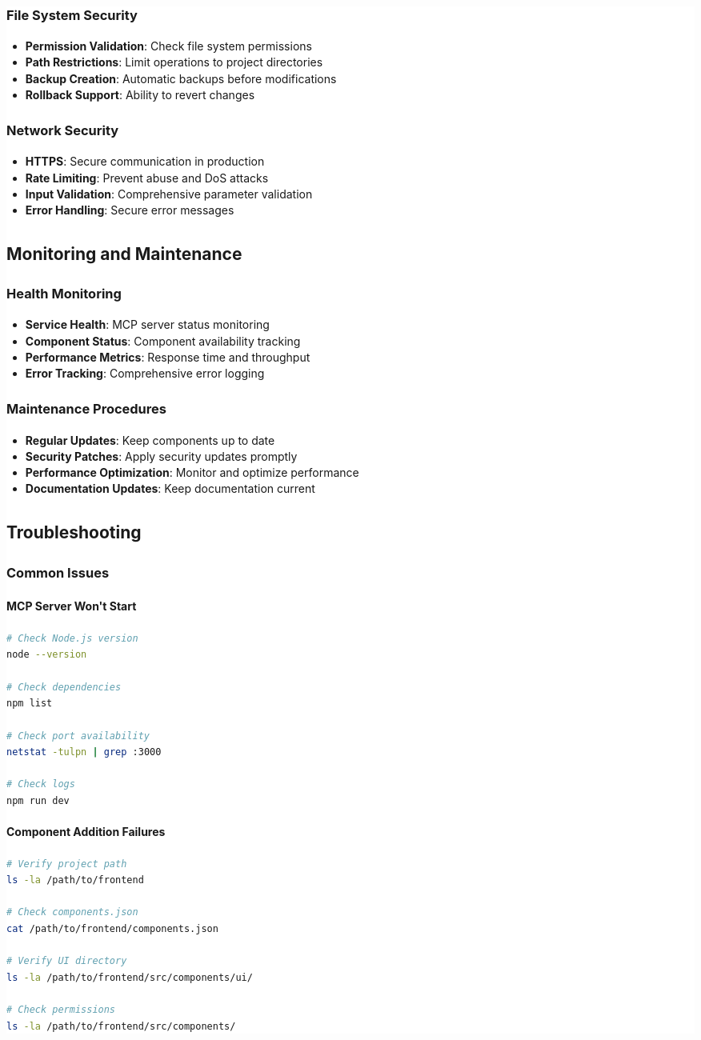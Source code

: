 ### File System Security
- **Permission Validation**: Check file system permissions
- **Path Restrictions**: Limit operations to project directories
- **Backup Creation**: Automatic backups before modifications
- **Rollback Support**: Ability to revert changes

### Network Security
- **HTTPS**: Secure communication in production
- **Rate Limiting**: Prevent abuse and DoS attacks
- **Input Validation**: Comprehensive parameter validation
- **Error Handling**: Secure error messages

## Monitoring and Maintenance

### Health Monitoring
- **Service Health**: MCP server status monitoring
- **Component Status**: Component availability tracking
- **Performance Metrics**: Response time and throughput
- **Error Tracking**: Comprehensive error logging

### Maintenance Procedures
- **Regular Updates**: Keep components up to date
- **Security Patches**: Apply security updates promptly
- **Performance Optimization**: Monitor and optimize performance
- **Documentation Updates**: Keep documentation current

## Troubleshooting

### Common Issues

#### MCP Server Won't Start
```bash
# Check Node.js version
node --version

# Check dependencies
npm list

# Check port availability
netstat -tulpn | grep :3000

# Check logs
npm run dev
```

#### Component Addition Failures
```bash
# Verify project path
ls -la /path/to/frontend

# Check components.json
cat /path/to/frontend/components.json

# Verify UI directory
ls -la /path/to/frontend/src/components/ui/

# Check permissions
ls -la /path/to/frontend/src/components/
```
